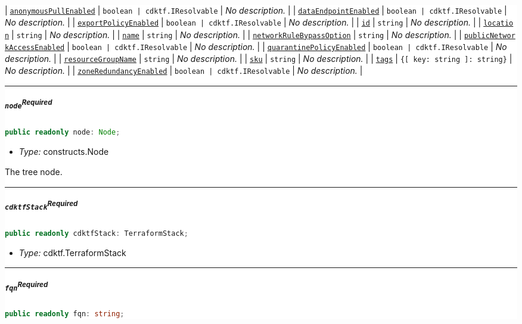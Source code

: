 | <code><a href="#@cdktf/provider-azurerm.containerRegistry.ContainerRegistry.property.anonymousPullEnabled">anonymousPullEnabled</a></code> | <code>boolean \| cdktf.IResolvable</code> | *No description.* |
| <code><a href="#@cdktf/provider-azurerm.containerRegistry.ContainerRegistry.property.dataEndpointEnabled">dataEndpointEnabled</a></code> | <code>boolean \| cdktf.IResolvable</code> | *No description.* |
| <code><a href="#@cdktf/provider-azurerm.containerRegistry.ContainerRegistry.property.exportPolicyEnabled">exportPolicyEnabled</a></code> | <code>boolean \| cdktf.IResolvable</code> | *No description.* |
| <code><a href="#@cdktf/provider-azurerm.containerRegistry.ContainerRegistry.property.id">id</a></code> | <code>string</code> | *No description.* |
| <code><a href="#@cdktf/provider-azurerm.containerRegistry.ContainerRegistry.property.location">location</a></code> | <code>string</code> | *No description.* |
| <code><a href="#@cdktf/provider-azurerm.containerRegistry.ContainerRegistry.property.name">name</a></code> | <code>string</code> | *No description.* |
| <code><a href="#@cdktf/provider-azurerm.containerRegistry.ContainerRegistry.property.networkRuleBypassOption">networkRuleBypassOption</a></code> | <code>string</code> | *No description.* |
| <code><a href="#@cdktf/provider-azurerm.containerRegistry.ContainerRegistry.property.publicNetworkAccessEnabled">publicNetworkAccessEnabled</a></code> | <code>boolean \| cdktf.IResolvable</code> | *No description.* |
| <code><a href="#@cdktf/provider-azurerm.containerRegistry.ContainerRegistry.property.quarantinePolicyEnabled">quarantinePolicyEnabled</a></code> | <code>boolean \| cdktf.IResolvable</code> | *No description.* |
| <code><a href="#@cdktf/provider-azurerm.containerRegistry.ContainerRegistry.property.resourceGroupName">resourceGroupName</a></code> | <code>string</code> | *No description.* |
| <code><a href="#@cdktf/provider-azurerm.containerRegistry.ContainerRegistry.property.sku">sku</a></code> | <code>string</code> | *No description.* |
| <code><a href="#@cdktf/provider-azurerm.containerRegistry.ContainerRegistry.property.tags">tags</a></code> | <code>{[ key: string ]: string}</code> | *No description.* |
| <code><a href="#@cdktf/provider-azurerm.containerRegistry.ContainerRegistry.property.zoneRedundancyEnabled">zoneRedundancyEnabled</a></code> | <code>boolean \| cdktf.IResolvable</code> | *No description.* |

---

##### `node`<sup>Required</sup> <a name="node" id="@cdktf/provider-azurerm.containerRegistry.ContainerRegistry.property.node"></a>

```typescript
public readonly node: Node;
```

- *Type:* constructs.Node

The tree node.

---

##### `cdktfStack`<sup>Required</sup> <a name="cdktfStack" id="@cdktf/provider-azurerm.containerRegistry.ContainerRegistry.property.cdktfStack"></a>

```typescript
public readonly cdktfStack: TerraformStack;
```

- *Type:* cdktf.TerraformStack

---

##### `fqn`<sup>Required</sup> <a name="fqn" id="@cdktf/provider-azurerm.containerRegistry.ContainerRegistry.property.fqn"></a>

```typescript
public readonly fqn: string;
```
